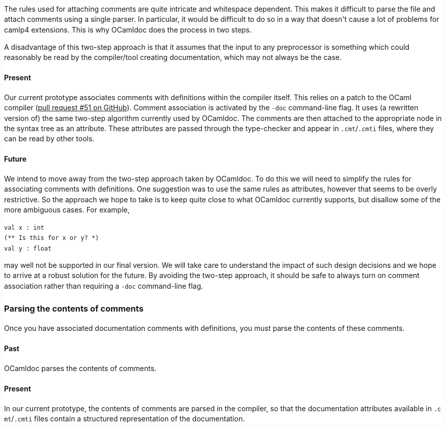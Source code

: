 The rules used for attaching comments are quite intricate and whitespace
dependent. This makes it difficult to parse the file and attach comments
using a single parser. In particular, it would be difficult to do so in
a way that doesn't cause a lot of problems for camlp4 extensions. This
is why OCamldoc does the process in two steps.

A disadvantage of this two-step approach is that it assumes that the
input to any preprocessor is something which could reasonably be read by
the compiler/tool creating documentation, which may not always be the
case.

#### Present

Our current prototype associates comments with definitions within the
compiler itself. This relies on a patch to the OCaml compiler
([pull request #51 on GitHub](https://github.com/ocaml/ocaml/pull/51)).
Comment association is activated by the `-doc` command-line flag. It
uses (a rewritten version of) the same two-step algorithm currently
used by OCamldoc. The comments are then attached to the appropriate node
in the syntax tree as an attribute. These attributes are passed through
the type-checker and appear in `.cmt`/`.cmti` files, where they can be
read by other tools.

#### Future

We intend to move away from the two-step approach taken by OCamldoc. To
do this we will need to simplify the rules for associating comments with
definitions. One suggestion was to use the same rules as attributes,
however that seems to be overly restrictive. So the approach we hope to
take is to keep quite close to what OCamldoc currently supports, but
disallow some of the more ambiguous cases. For example,

    val x : int
    (** Is this for x or y? *)
    val y : float

may well not be supported in our final version.
We will take care to understand the impact of such design decisions and we
hope to arrive at a robust solution for the future.
By avoiding the two-step
approach, it should be safe to always turn on comment association rather
than requiring a `-doc` command-line flag.

### Parsing the contents of comments

Once you have associated documentation comments with definitions, you must
parse the contents of these comments.

#### Past

OCamldoc parses the contents of comments.

#### Present

In our current prototype, the contents of comments are parsed in the
compiler, so that the documentation attributes available in
`.cmt`/`.cmti` files contain a structured representation of the
documentation.
